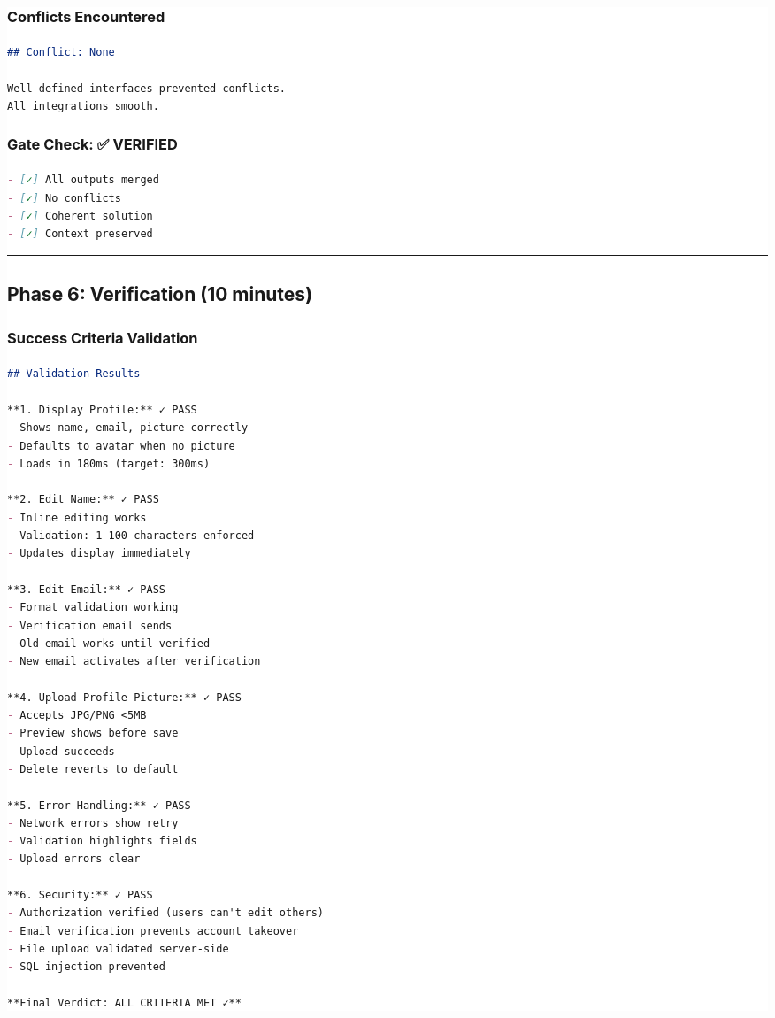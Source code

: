 ### Conflicts Encountered

```markdown
## Conflict: None

Well-defined interfaces prevented conflicts.
All integrations smooth.
```

### Gate Check: ✅ VERIFIED

```markdown
- [✓] All outputs merged
- [✓] No conflicts
- [✓] Coherent solution
- [✓] Context preserved
```

---

## Phase 6: Verification (10 minutes)

### Success Criteria Validation

```markdown
## Validation Results

**1. Display Profile:** ✓ PASS
- Shows name, email, picture correctly
- Defaults to avatar when no picture
- Loads in 180ms (target: 300ms)

**2. Edit Name:** ✓ PASS
- Inline editing works
- Validation: 1-100 characters enforced
- Updates display immediately

**3. Edit Email:** ✓ PASS
- Format validation working
- Verification email sends
- Old email works until verified
- New email activates after verification

**4. Upload Profile Picture:** ✓ PASS
- Accepts JPG/PNG <5MB
- Preview shows before save
- Upload succeeds
- Delete reverts to default

**5. Error Handling:** ✓ PASS
- Network errors show retry
- Validation highlights fields
- Upload errors clear

**6. Security:** ✓ PASS
- Authorization verified (users can't edit others)
- Email verification prevents account takeover
- File upload validated server-side
- SQL injection prevented

**Final Verdict: ALL CRITERIA MET ✓**
```
